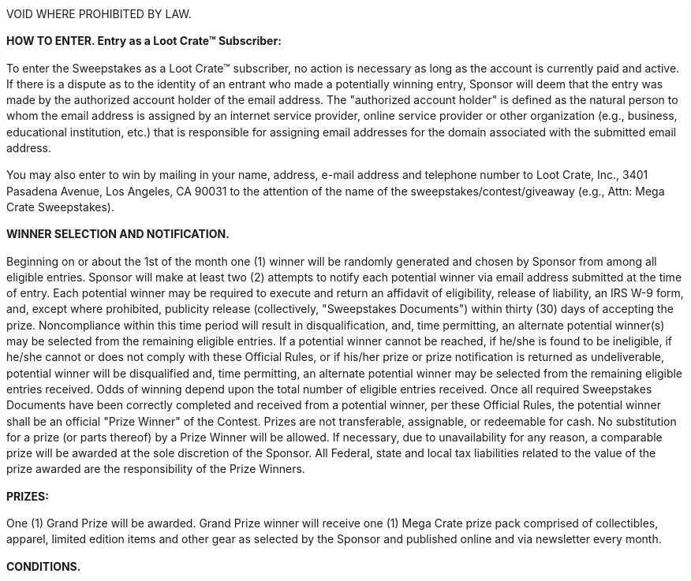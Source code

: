 VOID WHERE PROHIBITED BY LAW.

**HOW TO ENTER. Entry as a Loot Crate™ Subscriber:**

To enter the Sweepstakes as a Loot Crate™ subscriber, no action is necessary as long as the account is currently paid and active. If there is a dispute as to the identity of an entrant who made a potentially winning entry, Sponsor will deem that the entry was made by the authorized account holder of the email address. The "authorized account holder" is defined as the natural person to whom the email address is assigned by an internet service provider, online service provider or other organization (e.g., business, educational institution, etc.) that is responsible for assigning email addresses for the domain associated with the submitted email address.

You may also enter to win by mailing in your name, address, e-mail address and telephone number to Loot Crate, Inc., 3401 Pasadena Avenue, Los Angeles, CA 90031 to the attention of the name of the sweepstakes/contest/giveaway (e.g., Attn: Mega Crate Sweepstakes).

**WINNER SELECTION AND NOTIFICATION.**

Beginning on or about the 1st of the month one (1) winner will be randomly generated and chosen by Sponsor from among all eligible entries. Sponsor will make at least two (2) attempts to notify each potential winner via email address submitted at the time of entry. Each potential winner may be required to execute and return an affidavit of eligibility, release of liability, an IRS W-9 form, and, except where prohibited, publicity release (collectively, "Sweepstakes Documents") within thirty (30) days of accepting the prize. Noncompliance within this time period will result in disqualification, and, time permitting, an alternate potential winner(s) may be selected from the remaining eligible entries. If a potential winner cannot be reached, if he/she is found to be ineligible, if he/she cannot or does not comply with these Official Rules, or if his/her prize or prize notification is returned as undeliverable, potential winner will be disqualified and, time permitting, an alternate potential winner may be selected from the remaining eligible entries received. Odds of winning depend upon the total number of eligible entries received. Once all required Sweepstakes Documents have been correctly completed and received from a potential winner, per these Official Rules, the potential winner shall be an official "Prize Winner" of the Contest. Prizes are not transferable, assignable, or redeemable for cash. No substitution for a prize (or parts thereof) by a Prize Winner will be allowed. If necessary, due to unavailability for any reason, a comparable prize will be awarded at the sole discretion of the Sponsor. All Federal, state and local tax liabilities related to the value of the prize awarded are the responsibility of the Prize Winners.

**PRIZES:**

One (1) Grand Prize will be awarded. Grand Prize winner will receive one (1) Mega Crate prize pack comprised of collectibles, apparel, limited edition items and other gear as selected by the Sponsor and published online and via newsletter every month.

**CONDITIONS.**
